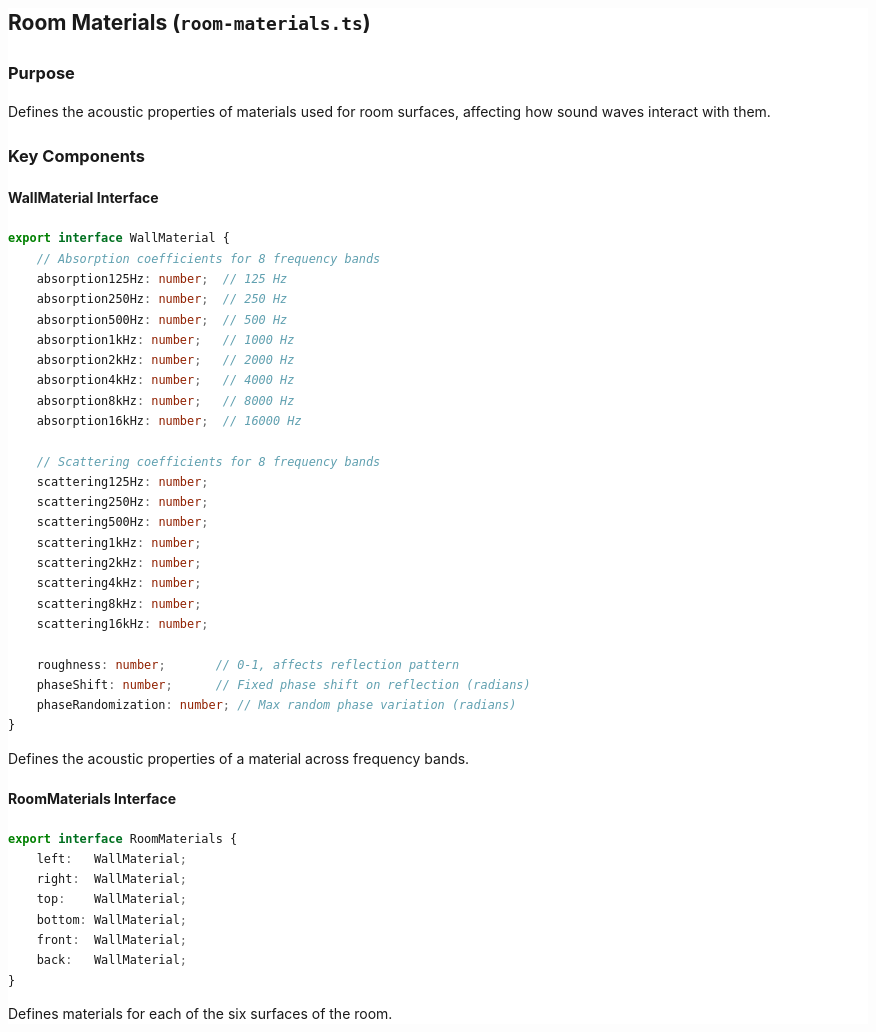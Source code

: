 ## Room Materials (`room-materials.ts`)

### Purpose
Defines the acoustic properties of materials used for room surfaces, affecting how sound waves interact with them.

### Key Components

#### WallMaterial Interface
```typescript
export interface WallMaterial {
    // Absorption coefficients for 8 frequency bands
    absorption125Hz: number;  // 125 Hz
    absorption250Hz: number;  // 250 Hz
    absorption500Hz: number;  // 500 Hz
    absorption1kHz: number;   // 1000 Hz
    absorption2kHz: number;   // 2000 Hz
    absorption4kHz: number;   // 4000 Hz
    absorption8kHz: number;   // 8000 Hz
    absorption16kHz: number;  // 16000 Hz

    // Scattering coefficients for 8 frequency bands
    scattering125Hz: number;
    scattering250Hz: number;
    scattering500Hz: number;
    scattering1kHz: number;
    scattering2kHz: number;
    scattering4kHz: number;
    scattering8kHz: number;
    scattering16kHz: number;

    roughness: number;       // 0-1, affects reflection pattern
    phaseShift: number;      // Fixed phase shift on reflection (radians)
    phaseRandomization: number; // Max random phase variation (radians)
}
```
Defines the acoustic properties of a material across frequency bands.

#### RoomMaterials Interface
```typescript
export interface RoomMaterials {
    left:   WallMaterial;
    right:  WallMaterial;
    top:    WallMaterial;
    bottom: WallMaterial;
    front:  WallMaterial;
    back:   WallMaterial;
}
```
Defines materials for each of the six surfaces of the room.
